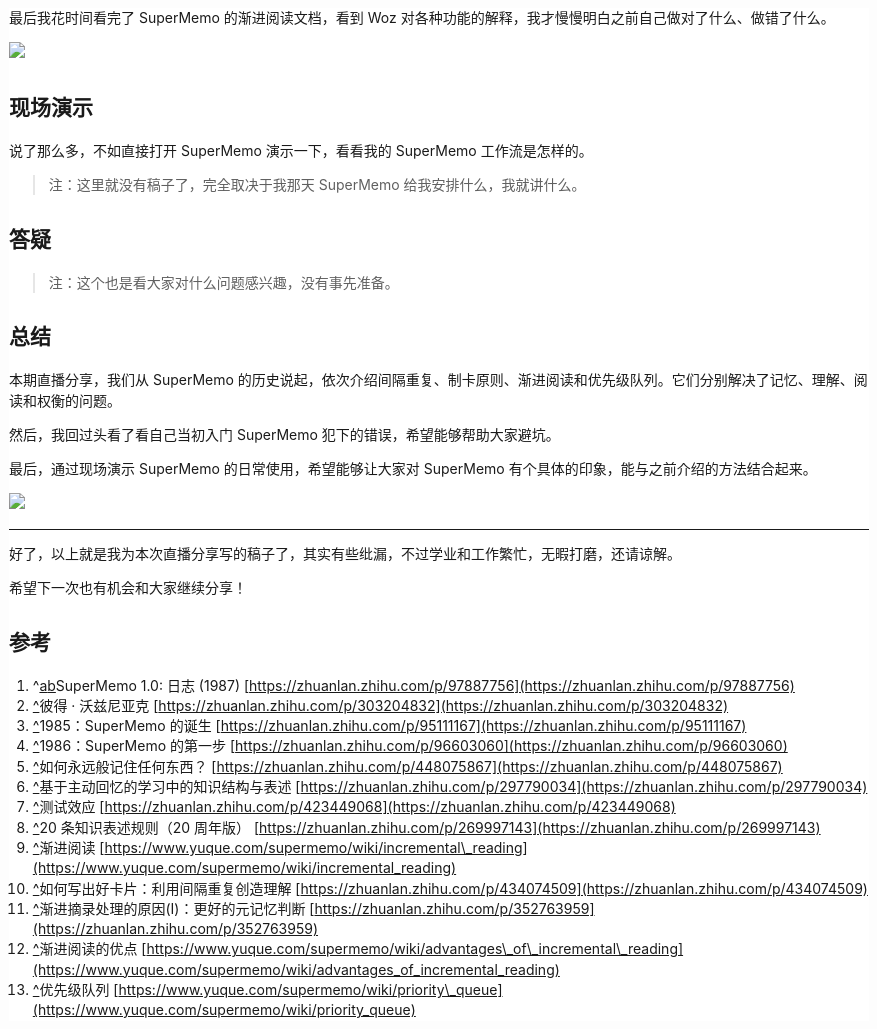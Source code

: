 最后我花时间看完了 SuperMemo 的渐进阅读文档，看到 Woz 对各种功能的解释，我才慢慢明白之前自己做对了什么、做错了什么。

![](https://pic2.zhimg.com/v2-0e700207a6eaeeede5e42d8a6dde011d_b.jpg)

## **现场演示**

说了那么多，不如直接打开 SuperMemo 演示一下，看看我的 SuperMemo 工作流是怎样的。

> 注：这里就没有稿子了，完全取决于我那天 SuperMemo 给我安排什么，我就讲什么。

## 答疑

> 注：这个也是看大家对什么问题感兴趣，没有事先准备。

## **总结**

本期直播分享，我们从 SuperMemo 的历史说起，依次介绍间隔重复、制卡原则、渐进阅读和优先级队列。它们分别解决了记忆、理解、阅读和权衡的问题。

然后，我回过头看了看自己当初入门 SuperMemo 犯下的错误，希望能够帮助大家避坑。

最后，通过现场演示 SuperMemo 的日常使用，希望能够让大家对 SuperMemo 有个具体的印象，能与之前介绍的方法结合起来。

![](https://pic2.zhimg.com/v2-9477f6ec94946c425f6f97ebd85a1af5_b.jpg)

___

好了，以上就是我为本次直播分享写的稿子了，其实有些纰漏，不过学业和工作繁忙，无暇打磨，还请谅解。

希望下一次也有机会和大家继续分享！

## 参考

1.  ^[a](https://zhuanlan.zhihu.com/p/452546378#ref_1_0)[b](https://zhuanlan.zhihu.com/p/452546378#ref_1_1)SuperMemo 1.0: 日志 (1987) [https://zhuanlan.zhihu.com/p/97887756](https://zhuanlan.zhihu.com/p/97887756)
2.  [^](https://zhuanlan.zhihu.com/p/452546378#ref_2_0)彼得 · 沃兹尼亚克 [https://zhuanlan.zhihu.com/p/303204832](https://zhuanlan.zhihu.com/p/303204832)
3.  [^](https://zhuanlan.zhihu.com/p/452546378#ref_3_0)1985：SuperMemo 的诞生 [https://zhuanlan.zhihu.com/p/95111167](https://zhuanlan.zhihu.com/p/95111167)
4.  [^](https://zhuanlan.zhihu.com/p/452546378#ref_4_0)1986：SuperMemo 的第一步 [https://zhuanlan.zhihu.com/p/96603060](https://zhuanlan.zhihu.com/p/96603060)
5.  [^](https://zhuanlan.zhihu.com/p/452546378#ref_5_0)如何永远般记住任何东西？ [https://zhuanlan.zhihu.com/p/448075867](https://zhuanlan.zhihu.com/p/448075867)
6.  [^](https://zhuanlan.zhihu.com/p/452546378#ref_6_0)基于主动回忆的学习中的知识结构与表述 [https://zhuanlan.zhihu.com/p/297790034](https://zhuanlan.zhihu.com/p/297790034)
7.  [^](https://zhuanlan.zhihu.com/p/452546378#ref_7_0)测试效应 [https://zhuanlan.zhihu.com/p/423449068](https://zhuanlan.zhihu.com/p/423449068)
8.  [^](https://zhuanlan.zhihu.com/p/452546378#ref_8_0)20 条知识表述规则（20 周年版） [https://zhuanlan.zhihu.com/p/269997143](https://zhuanlan.zhihu.com/p/269997143)
9.  [^](https://zhuanlan.zhihu.com/p/452546378#ref_9_0)渐进阅读 [https://www.yuque.com/supermemo/wiki/incremental\_reading](https://www.yuque.com/supermemo/wiki/incremental_reading)
10.  [^](https://zhuanlan.zhihu.com/p/452546378#ref_10_0)如何写出好卡片：利用间隔重复创造理解 [https://zhuanlan.zhihu.com/p/434074509](https://zhuanlan.zhihu.com/p/434074509)
11.  [^](https://zhuanlan.zhihu.com/p/452546378#ref_11_0)渐进摘录处理的原因(I)：更好的元记忆判断 [https://zhuanlan.zhihu.com/p/352763959](https://zhuanlan.zhihu.com/p/352763959)
12.  [^](https://zhuanlan.zhihu.com/p/452546378#ref_12_0)渐进阅读的优点 [https://www.yuque.com/supermemo/wiki/advantages\_of\_incremental\_reading](https://www.yuque.com/supermemo/wiki/advantages_of_incremental_reading)
13.  [^](https://zhuanlan.zhihu.com/p/452546378#ref_13_0)优先级队列 [https://www.yuque.com/supermemo/wiki/priority\_queue](https://www.yuque.com/supermemo/wiki/priority_queue)
